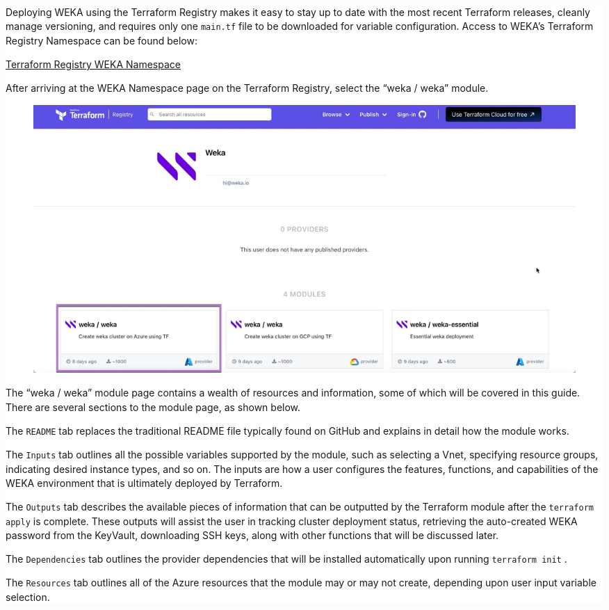 Deploying WEKA using the Terraform Registry makes it easy to stay up to date with the most recent Terraform releases, cleanly manage versioning, and requires only one `main.tf` file to be downloaded for variable configuration. Access to WEKA’s Terraform Registry Namespace can be found below:

[Terraform Registry WEKA Namespace](https://registry.terraform.io/namespaces/weka)

After arriving at the WEKA Namespace page on the Terraform Registry, select the “weka / weka” module.

<figure><img src="../../.gitbook/assets/image (126).png" alt=""><figcaption></figcaption></figure>

The “weka / weka” module page contains a wealth of resources and information, some of which will be covered in this guide. There are several sections to the module page, as shown below.

The `README` tab replaces the traditional README file typically found on GitHub and explains in detail how the module works.

The `Inputs` tab outlines all the possible variables supported by the module, such as selecting a Vnet, specifying resource groups, indicating desired instance types, and so on. The inputs are how a user configures the features, functions, and capabilities of the WEKA environment that is ultimately deployed by Terraform.

The `Outputs` tab describes the available pieces of information that can be outputted by the Terraform module after the `terraform apply` is complete. These outputs will assist the user in tracking cluster deployment status, retrieving the auto-created WEKA password from the KeyVault, downloading SSH keys, along with other functions that will be discussed later.

The `Dependencies` tab outlines the provider dependencies that will be installed automatically upon running `terraform init` .

The `Resources` tab outlines all of the Azure resources that the module may or may not create, depending upon user input variable selection.

